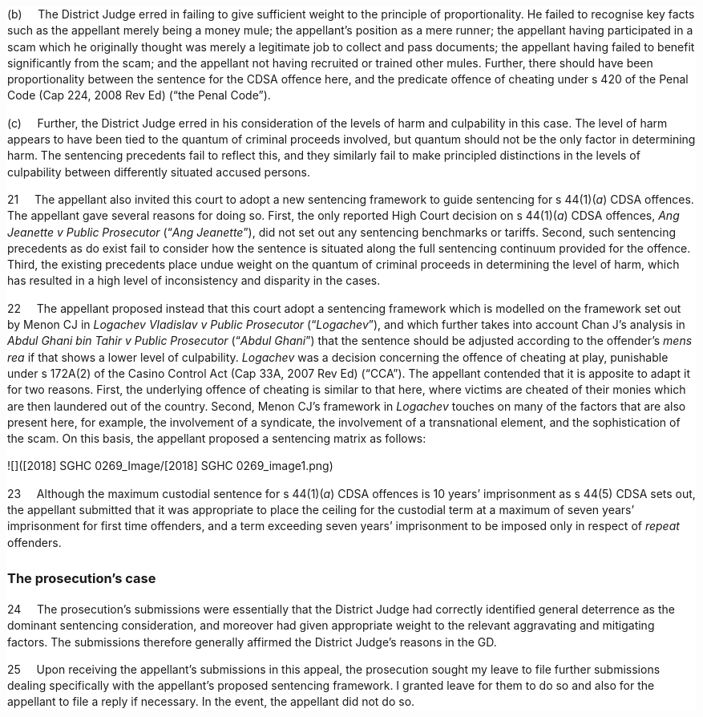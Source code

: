 (b)     The District Judge erred in failing to give sufficient weight to the principle of proportionality. He failed to recognise key facts such as the appellant merely being a money mule; the appellant’s position as a mere runner; the appellant having participated in a scam which he originally thought was merely a legitimate job to collect and pass documents; the appellant having failed to benefit significantly from the scam; and the appellant not having recruited or trained other mules. Further, there should have been proportionality between the sentence for the CDSA offence here, and the predicate offence of cheating under s 420 of the Penal Code (Cap 224, 2008 Rev Ed) (“the Penal Code”).

(c)     Further, the District Judge erred in his consideration of the levels of harm and culpability in this case. The level of harm appears to have been tied to the quantum of criminal proceeds involved, but quantum should not be the only factor in determining harm. The sentencing precedents fail to reflect this, and they similarly fail to make principled distinctions in the levels of culpability between differently situated accused persons.

21     The appellant also invited this court to adopt a new sentencing framework to guide sentencing for s 44(1)(_a_) CDSA offences. The appellant gave several reasons for doing so. First, the only reported High Court decision on s 44(1)(_a_) CDSA offences, _Ang Jeanette v Public Prosecutor_ (“_Ang Jeanette_”), did not set out any sentencing benchmarks or tariffs. Second, such sentencing precedents as do exist fail to consider how the sentence is situated along the full sentencing continuum provided for the offence. Third, the existing precedents place undue weight on the quantum of criminal proceeds in determining the level of harm, which has resulted in a high level of inconsistency and disparity in the cases.

22     The appellant proposed instead that this court adopt a sentencing framework which is modelled on the framework set out by Menon CJ in _Logachev Vladislav v Public Prosecutor_ (“_Logachev_”), and which further takes into account Chan J’s analysis in _Abdul Ghani bin Tahir v Public Prosecutor_ (“_Abdul Ghani_”) that the sentence should be adjusted according to the offender’s _mens rea_ if that shows a lower level of culpability. _Logachev_ was a decision concerning the offence of cheating at play, punishable under s 172A(2) of the Casino Control Act (Cap 33A, 2007 Rev Ed) (“CCA”). The appellant contended that it is apposite to adapt it for two reasons. First, the underlying offence of cheating is similar to that here, where victims are cheated of their monies which are then laundered out of the country. Second, Menon CJ’s framework in _Logachev_ touches on many of the factors that are also present here, for example, the involvement of a syndicate, the involvement of a transnational element, and the sophistication of the scam. On this basis, the appellant proposed a sentencing matrix as follows:

![]([2018] SGHC 0269_Image/[2018] SGHC 0269_image1.png)

23     Although the maximum custodial sentence for s 44(1)(_a_) CDSA offences is 10 years’ imprisonment as s 44(5) CDSA sets out, the appellant submitted that it was appropriate to place the ceiling for the custodial term at a maximum of seven years’ imprisonment for first time offenders, and a term exceeding seven years’ imprisonment to be imposed only in respect of _repeat_ offenders.

### The prosecution’s case

24     The prosecution’s submissions were essentially that the District Judge had correctly identified general deterrence as the dominant sentencing consideration, and moreover had given appropriate weight to the relevant aggravating and mitigating factors. The submissions therefore generally affirmed the District Judge’s reasons in the GD.

25     Upon receiving the appellant’s submissions in this appeal, the prosecution sought my leave to file further submissions dealing specifically with the appellant’s proposed sentencing framework. I granted leave for them to do so and also for the appellant to file a reply if necessary. In the event, the appellant did not do so.
